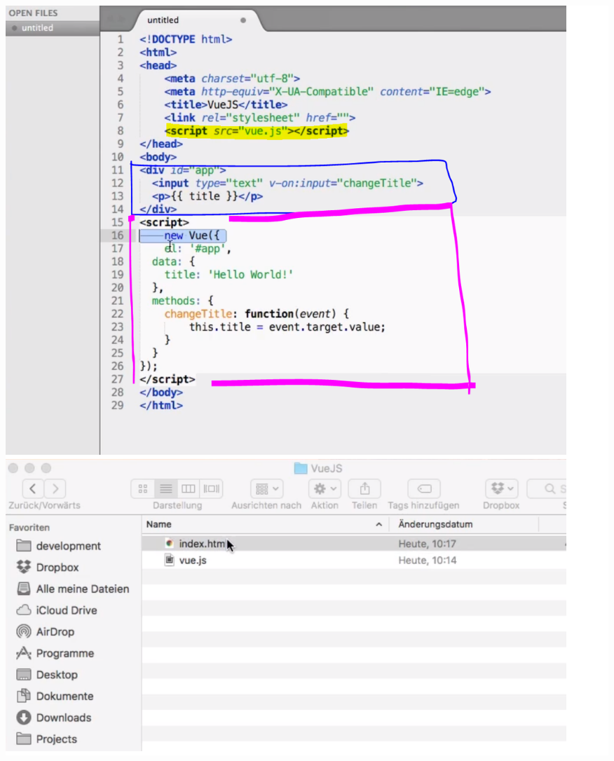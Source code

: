 <img src="./assets/01/21.png" alt="missing image" width="800"/>

<img src="./assets/01/22.png" alt="missing image" width="800"/>

